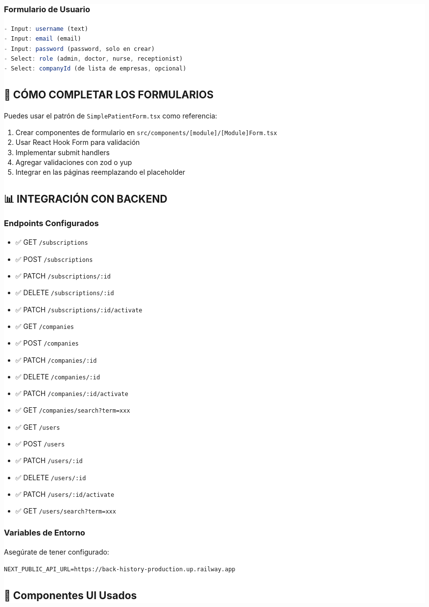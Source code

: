 
### Formulario de Usuario
```typescript
- Input: username (text)
- Input: email (email)
- Input: password (password, solo en crear)
- Select: role (admin, doctor, nurse, receptionist)
- Select: companyId (de lista de empresas, opcional)
```

## 🚀 CÓMO COMPLETAR LOS FORMULARIOS

Puedes usar el patrón de `SimplePatientForm.tsx` como referencia:

1. Crear componentes de formulario en `src/components/[module]/[Module]Form.tsx`
2. Usar React Hook Form para validación
3. Implementar submit handlers
4. Agregar validaciones con zod o yup
5. Integrar en las páginas reemplazando el placeholder

## 📊 INTEGRACIÓN CON BACKEND

### Endpoints Configurados
- ✅ GET `/subscriptions`
- ✅ POST `/subscriptions`
- ✅ PATCH `/subscriptions/:id`
- ✅ DELETE `/subscriptions/:id`
- ✅ PATCH `/subscriptions/:id/activate`

- ✅ GET `/companies`
- ✅ POST `/companies`
- ✅ PATCH `/companies/:id`
- ✅ DELETE `/companies/:id`
- ✅ PATCH `/companies/:id/activate`
- ✅ GET `/companies/search?term=xxx`

- ✅ GET `/users`
- ✅ POST `/users`
- ✅ PATCH `/users/:id`
- ✅ DELETE `/users/:id`
- ✅ PATCH `/users/:id/activate`
- ✅ GET `/users/search?term=xxx`

### Variables de Entorno
Asegúrate de tener configurado:
```env
NEXT_PUBLIC_API_URL=https://back-history-production.up.railway.app
```

## 🎨 Componentes UI Usados
